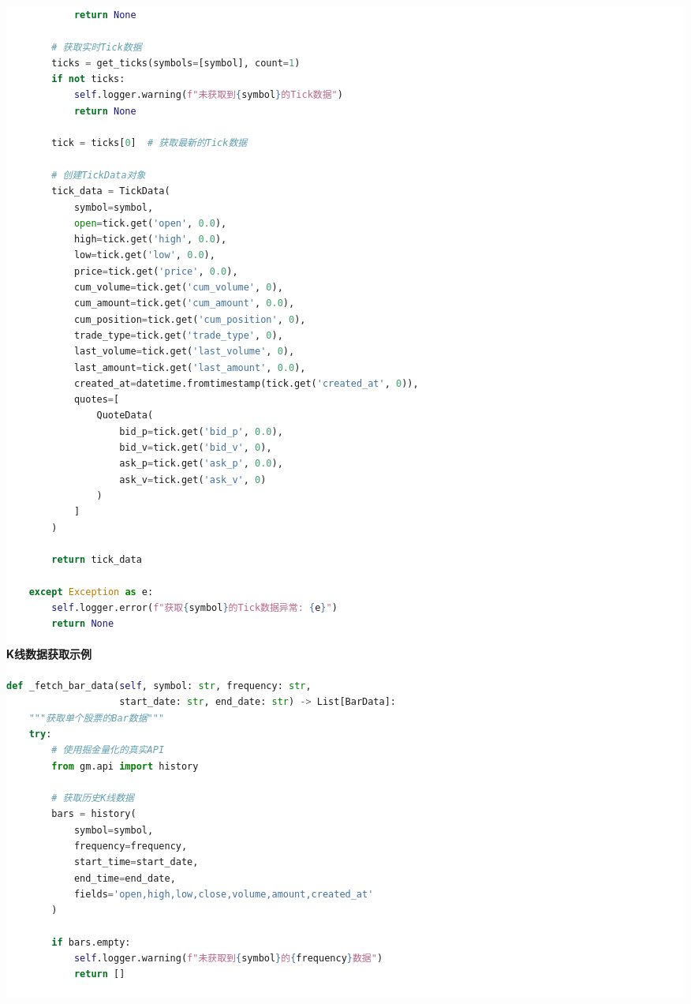 ```python
            return None
        
        # 获取实时Tick数据
        ticks = get_ticks(symbols=[symbol], count=1)
        if not ticks:
            self.logger.warning(f"未获取到{symbol}的Tick数据")
            return None
        
        tick = ticks[0]  # 获取最新的Tick数据
        
        # 创建TickData对象
        tick_data = TickData(
            symbol=symbol,
            open=tick.get('open', 0.0),
            high=tick.get('high', 0.0),
            low=tick.get('low', 0.0),
            price=tick.get('price', 0.0),
            cum_volume=tick.get('cum_volume', 0),
            cum_amount=tick.get('cum_amount', 0.0),
            cum_position=tick.get('cum_position', 0),
            trade_type=tick.get('trade_type', 0),
            last_volume=tick.get('last_volume', 0),
            last_amount=tick.get('last_amount', 0.0),
            created_at=datetime.fromtimestamp(tick.get('created_at', 0)),
            quotes=[
                QuoteData(
                    bid_p=tick.get('bid_p', 0.0),
                    bid_v=tick.get('bid_v', 0),
                    ask_p=tick.get('ask_p', 0.0),
                    ask_v=tick.get('ask_v', 0)
                )
            ]
        )
        
        return tick_data
        
    except Exception as e:
        self.logger.error(f"获取{symbol}的Tick数据异常: {e}")
        return None
```

#### K线数据获取示例
```python
def _fetch_bar_data(self, symbol: str, frequency: str, 
                    start_date: str, end_date: str) -> List[BarData]:
    """获取单个股票的Bar数据"""
    try:
        # 使用掘金量化的真实API
        from gm.api import history
        
        # 获取历史K线数据
        bars = history(
            symbol=symbol,
            frequency=frequency,
            start_time=start_date,
            end_time=end_date,
            fields='open,high,low,close,volume,amount,created_at'
        )
        
        if bars.empty:
            self.logger.warning(f"未获取到{symbol}的{frequency}数据")
            return []
        
```